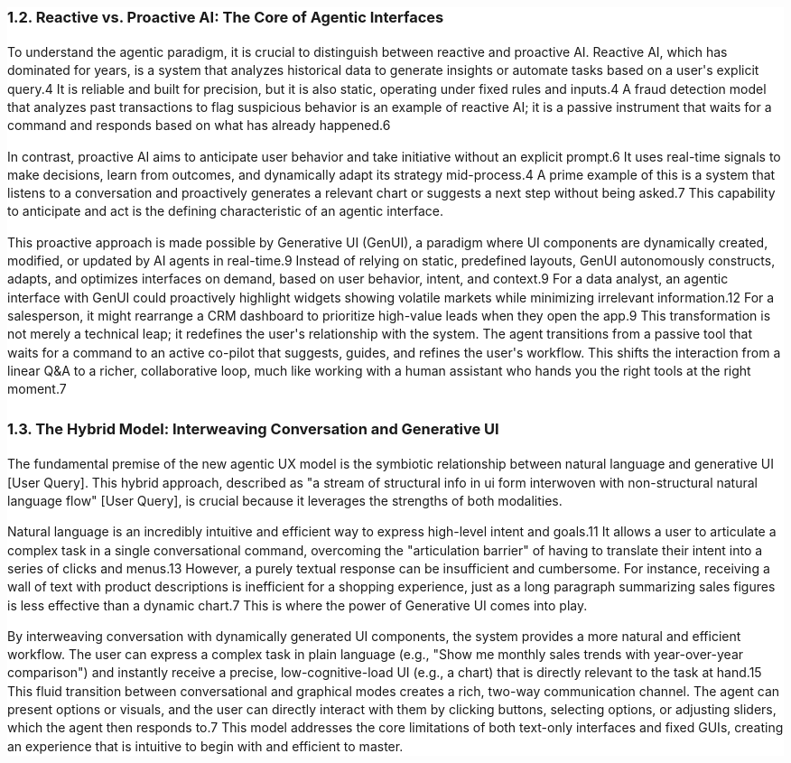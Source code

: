 ### **1.2. Reactive vs. Proactive AI: The Core of Agentic Interfaces**

To understand the agentic paradigm, it is crucial to distinguish between reactive and proactive AI. Reactive AI, which has dominated for years, is a system that analyzes historical data to generate insights or automate tasks based on a user's explicit query.4 It is reliable and built for precision, but it is also static, operating under fixed rules and inputs.4 A fraud detection model that analyzes past transactions to flag suspicious behavior is an example of reactive AI; it is a passive instrument that waits for a command and responds based on what has already happened.6

In contrast, proactive AI aims to anticipate user behavior and take initiative without an explicit prompt.6 It uses real-time signals to make decisions, learn from outcomes, and dynamically adapt its strategy mid-process.4 A prime example of this is a system that listens to a conversation and proactively generates a relevant chart or suggests a next step without being asked.7 This capability to anticipate and act is the defining characteristic of an agentic interface.

This proactive approach is made possible by Generative UI (GenUI), a paradigm where UI components are dynamically created, modified, or updated by AI agents in real-time.9 Instead of relying on static, predefined layouts, GenUI autonomously constructs, adapts, and optimizes interfaces on demand, based on user behavior, intent, and context.9 For a data analyst, an agentic interface with GenUI could proactively highlight widgets showing volatile markets while minimizing irrelevant information.12 For a salesperson, it might rearrange a CRM dashboard to prioritize high-value leads when they open the app.9 This transformation is not merely a technical leap; it redefines the user's relationship with the system. The agent transitions from a passive tool that waits for a command to an active co-pilot that suggests, guides, and refines the user's workflow. This shifts the interaction from a linear Q\&A to a richer, collaborative loop, much like working with a human assistant who hands you the right tools at the right moment.7

### **1.3. The Hybrid Model: Interweaving Conversation and Generative UI**

The fundamental premise of the new agentic UX model is the symbiotic relationship between natural language and generative UI \[User Query\]. This hybrid approach, described as "a stream of structural info in ui form interwoven with non-structural natural language flow" \[User Query\], is crucial because it leverages the strengths of both modalities.

Natural language is an incredibly intuitive and efficient way to express high-level intent and goals.11 It allows a user to articulate a complex task in a single conversational command, overcoming the "articulation barrier" of having to translate their intent into a series of clicks and menus.13 However, a purely textual response can be insufficient and cumbersome. For instance, receiving a wall of text with product descriptions is inefficient for a shopping experience, just as a long paragraph summarizing sales figures is less effective than a dynamic chart.7 This is where the power of Generative UI comes into play.

By interweaving conversation with dynamically generated UI components, the system provides a more natural and efficient workflow. The user can express a complex task in plain language (e.g., "Show me monthly sales trends with year-over-year comparison") and instantly receive a precise, low-cognitive-load UI (e.g., a chart) that is directly relevant to the task at hand.15 This fluid transition between conversational and graphical modes creates a rich, two-way communication channel. The agent can present options or visuals, and the user can directly interact with them by clicking buttons, selecting options, or adjusting sliders, which the agent then responds to.7 This model addresses the core limitations of both text-only interfaces and fixed GUIs, creating an experience that is intuitive to begin with and efficient to master.

